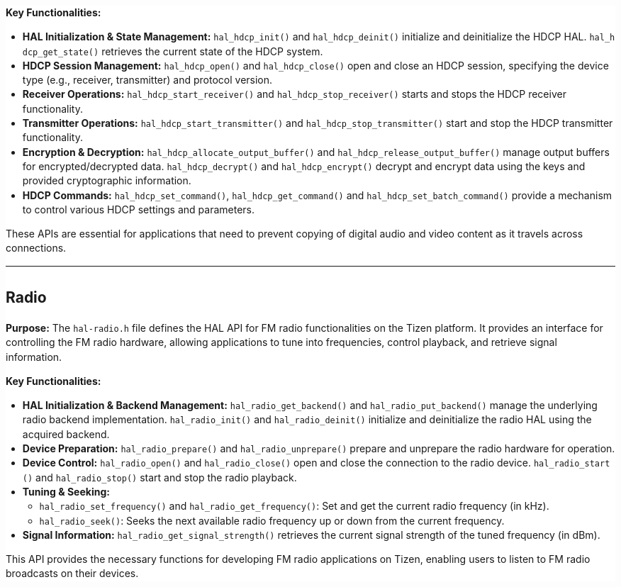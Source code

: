 **Key Functionalities:**
*   **HAL Initialization & State Management:** `hal_hdcp_init()` and `hal_hdcp_deinit()` initialize and deinitialize the HDCP HAL. `hal_hdcp_get_state()` retrieves the current state of the HDCP system.
*   **HDCP Session Management:** `hal_hdcp_open()` and `hal_hdcp_close()` open and close an HDCP session, specifying the device type (e.g., receiver, transmitter) and protocol version.
*   **Receiver Operations:** `hal_hdcp_start_receiver()` and `hal_hdcp_stop_receiver()` starts and stops the HDCP receiver functionality.
*   **Transmitter Operations:** `hal_hdcp_start_transmitter()` and `hal_hdcp_stop_transmitter()` start and stop the HDCP transmitter functionality.
*   **Encryption & Decryption:** `hal_hdcp_allocate_output_buffer()` and `hal_hdcp_release_output_buffer()` manage output buffers for encrypted/decrypted data. `hal_hdcp_decrypt()` and `hal_hdcp_encrypt()` decrypt and encrypt data using the keys and provided cryptographic information.
*   **HDCP Commands:** `hal_hdcp_set_command()`, `hal_hdcp_get_command()` and `hal_hdcp_set_batch_command()` provide a mechanism to control various HDCP settings and parameters.

These APIs are essential for applications that need to prevent copying of digital audio and video content as it travels across connections.

---

## Radio

**Purpose:**
The `hal-radio.h` file defines the HAL API for FM radio functionalities on the Tizen platform. It provides an interface for controlling the FM radio hardware, allowing applications to tune into frequencies, control playback, and retrieve signal information.

**Key Functionalities:**
*   **HAL Initialization & Backend Management:** `hal_radio_get_backend()` and `hal_radio_put_backend()` manage the underlying radio backend implementation. `hal_radio_init()` and `hal_radio_deinit()` initialize and deinitialize the radio HAL using the acquired backend.
*   **Device Preparation:** `hal_radio_prepare()` and `hal_radio_unprepare()` prepare and unprepare the radio hardware for operation.
*   **Device Control:** `hal_radio_open()` and `hal_radio_close()` open and close the connection to the radio device. `hal_radio_start()` and `hal_radio_stop()` start and stop the radio playback.
*   **Tuning & Seeking:**
    *   `hal_radio_set_frequency()` and `hal_radio_get_frequency()`: Set and get the current radio frequency (in kHz).
    *   `hal_radio_seek()`: Seeks the next available radio frequency up or down from the current frequency.
*   **Signal Information:** `hal_radio_get_signal_strength()` retrieves the current signal strength of the tuned frequency (in dBm).

This API provides the necessary functions for developing FM radio applications on Tizen, enabling users to listen to FM radio broadcasts on their devices.
